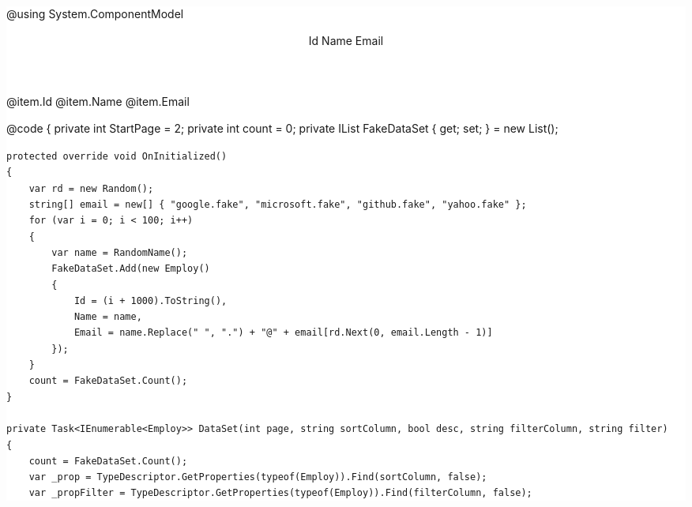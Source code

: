 ﻿@using System.ComponentModel
<BSDataTable DataSet="DataSet" PaginationBottom="true" Context="item" TotalRecords="TotalRecords" StartPage="StartPage" RowsPerPage="20">
    <Header>
        <BSDataTableHead TValue="Employ" Sortable="true" Column="@(nameof(Employ.Id))">Id</BSDataTableHead>
        <BSDataTableHead TValue="Employ" Sortable="true" Column="@(nameof(Employ.Name))" ColumnFilter="true">Name</BSDataTableHead>
        <BSDataTableHead TValue="Employ" Sortable="true" Column="@(nameof(Employ.Email))" ColumnFilter="true">Email</BSDataTableHead>
    </Header>
    <Body>
    <BSTD>
        @item.Id
    </BSTD>
    <BSTD>
        @item.Name
    </BSTD>
    <BSTD>
        @item.Email
    </BSTD>
    </Body>
</BSDataTable>

@code
{
    private int StartPage = 2;
    private int count = 0;
    private IList<Employ> FakeDataSet { get; set; } = new List<Employ>();

    protected override void OnInitialized()
    {
        var rd = new Random();
        string[] email = new[] { "google.fake", "microsoft.fake", "github.fake", "yahoo.fake" };
        for (var i = 0; i < 100; i++)
        {
            var name = RandomName();
            FakeDataSet.Add(new Employ()
            {
                Id = (i + 1000).ToString(),
                Name = name,
                Email = name.Replace(" ", ".") + "@" + email[rd.Next(0, email.Length - 1)]
            });
        }
        count = FakeDataSet.Count();
    }

    private Task<IEnumerable<Employ>> DataSet(int page, string sortColumn, bool desc, string filterColumn, string filter)
    {
        count = FakeDataSet.Count();
        var _prop = TypeDescriptor.GetProperties(typeof(Employ)).Find(sortColumn, false);
        var _propFilter = TypeDescriptor.GetProperties(typeof(Employ)).Find(filterColumn, false);
        